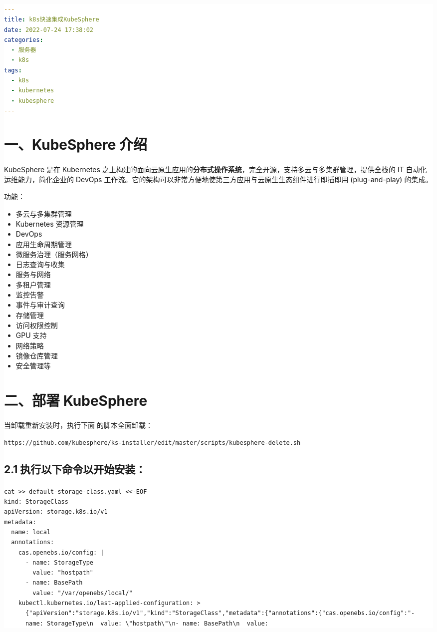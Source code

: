 ```yaml
---
title: k8s快速集成KubeSphere
date: 2022-07-24 17:38:02
categories:
  - 服务器
  - k8s
tags:
  - k8s
  - kubernetes 
  - kubesphere
---
```


# 一、KubeSphere 介绍

KubeSphere 是在 Kubernetes 之上构建的面向云原生应用的**分布式操作系统**，完全开源，支持多云与多集群管理，提供全栈的 IT 自动化运维能力，简化企业的 DevOps 工作流。它的架构可以非常方便地使第三方应用与云原生生态组件进行即插即用 (plug-and-play) 的集成。 

功能：

- 多云与多集群管理
- Kubernetes 资源管理
- DevOps
- 应用生命周期管理
- 微服务治理（服务网格）
- 日志查询与收集
- 服务与网络
- 多租户管理
- 监控告警
- 事件与审计查询
- 存储管理
- 访问权限控制
- GPU 支持
- 网络策略
- 镜像仓库管理
- 安全管理等 

# 二、部署 KubeSphere

当卸载重新安装时，执行下面 的脚本全面卸载：

```
https://github.com/kubesphere/ks-installer/edit/master/scripts/kubesphere-delete.sh
```

## 2.1 执行以下命令以开始安装：

```
cat >> default-storage-class.yaml <<-EOF
kind: StorageClass
apiVersion: storage.k8s.io/v1
metadata:
  name: local
  annotations:
    cas.openebs.io/config: |
      - name: StorageType
        value: "hostpath"
      - name: BasePath
        value: "/var/openebs/local/"
    kubectl.kubernetes.io/last-applied-configuration: >
      {"apiVersion":"storage.k8s.io/v1","kind":"StorageClass","metadata":{"annotations":{"cas.openebs.io/config":"-
      name: StorageType\n  value: \"hostpath\"\n- name: BasePath\n  value:
```